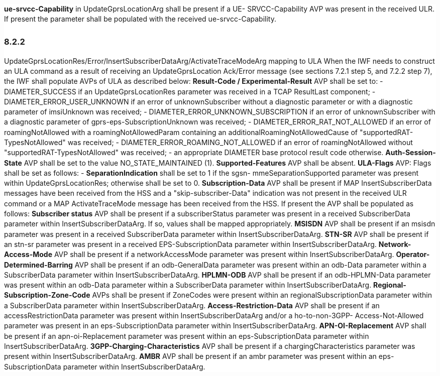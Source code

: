 **ue-srvcc-Capability** in UpdateGprsLocationArg shall be present if a UE-
SRVCC-Capability AVP was present in the received ULR. If present the parameter
shall be populated with the received ue-srvcc-Capability.
### 8.2.2
UpdateGprsLocationRes/Error/InsertSubscriberDataArg/ActivateTraceModeArg
mapping to ULA
When the IWF needs to construct an ULA command as a result of receiving an
UpdateGprsLocation Ack/Error message (see sections 7.2.1 step 5, and 7.2.2
step 7), the IWF shall populate AVPs of ULA as described below:
**Result-Code / Experimental-Result** AVP shall be set to:
\- DIAMETER_SUCCESS if an UpdateGprsLocationRes parameter was received in a
TCAP ResultLast component;
\- DIAMETER_ERROR_USER_UNKNOWN if an error of unknownSubscriber without a
diagnostic parameter or with a diagnostic parameter of imsiUnknown was
received;
\- DIAMETER_ERROR_UNKNOWN_SUBSCRIPTION if an error of unknownSubscriber with a
diagnostic parameter of gprs-eps-SubscriptionUnknown was received;
\- DIAMETER_ERROR_RAT_NOT_ALLOWED if an error of roamingNotAllowed with a
roamingNotAllowedParam containing an additionalRoamingNotAllowedCause of
\"supportedRAT-TypesNotAllowed\" was received;
\- DIAMETER_ERROR_ROAMING_NOT_ALLOWED if an error of roamingNotAllowed without
\"supportedRAT-TypesNotAllowed\" was received;
\- an appropriate DIAMETER base protocol result code otherwise.
**Auth-Session-State** AVP shall be set to the value NO_STATE_MAINTAINED (1).
**Supported-Features** AVP shall be absent.
**ULA-Flags** AVP: Flags shall be set as follows:
\- **SeparationIndication** shall be set to 1 if the sgsn-
mmeSeparationSupported parameter was present within UpdateGprsLocationRes;
otherwise shall be set to 0.
**Subscription-Data** AVP shall be present if MAP InsertSubscriberData
messages have been received from the HSS and a \"skip-subscriber-Data\"
indication was not present in the received ULR command or a MAP
ActivateTraceMode message has been received from the HSS. If present the AVP
shall be populated as follows:
**Subscriber status** AVP shall be present if a subscriberStatus parameter was
present in a received SubscriberData parameter within InsertSubscriberDataArg.
If so, values shall be mapped appropriately.
**MSISDN** AVP shall be present if an msisdn parameter was present in a
received SubscriberData parameter within InsertSubscriberDataArg.
**STN-SR** AVP shall be present if an stn-sr parameter was present in a
received EPS-SubscriptionData parameter within InsertSubscriberDataArg.
**Network-Access-Mode** AVP shall be present if a networkAccessMode parameter
was present within InsertSubscriberDataArg.
**Operator-Determined-Barring** AVP shall be present if an odb-GeneralData
parameter was present within an odb-Data parameter within a SubscriberData
parameter within InsertSubscriberDataArg.
**HPLMN-ODB** AVP shall be present if an odb-HPLMN-Data parameter was present
within an odb-Data parameter within a SubscriberData parameter within
InsertSubscriberDataArg.
**Regional-Subscription-Zone-Code** AVPs shall be present if ZoneCodes were
present within an regionalSubscriptionData parameter within a SubscriberData
parameter within InsertSubscriberDataArg.
**Access-Restriction-Data** AVP shall be present if an accessRestrictionData
parameter was present within InsertSubscriberDataArg and/or a ho-to-non-3GPP-
Access-Not-Allowed parameter was present in an eps-SubscriptionData parameter
within InsertSubscriberDataArg.
**APN-OI-Replacement** AVP shall be present if an apn-oi-Replacement parameter
was present within an eps-SubscriptionData parameter within
InsertSubscriberDataArg.
**3GPP-Charging-Characteristics** AVP shall be present if a
chargingCharacteristics parameter was present within InsertSubscriberDataArg.
**AMBR** AVP shall be present if an ambr parameter was present within an eps-
SubscriptionData parameter within InsertSubscriberDataArg.